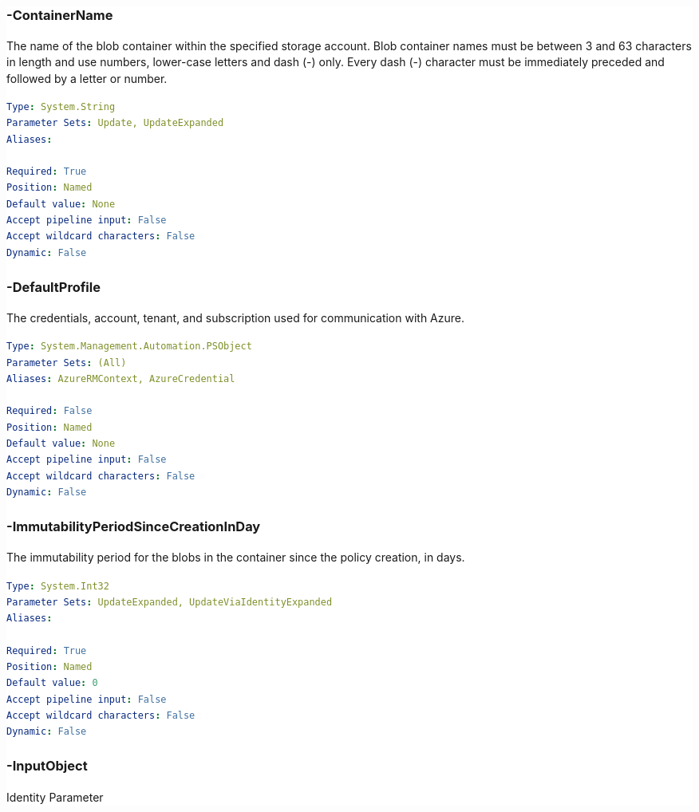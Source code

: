 ### -ContainerName
The name of the blob container within the specified storage account.
Blob container names must be between 3 and 63 characters in length and use numbers, lower-case letters and dash (-) only.
Every dash (-) character must be immediately preceded and followed by a letter or number.

```yaml
Type: System.String
Parameter Sets: Update, UpdateExpanded
Aliases:

Required: True
Position: Named
Default value: None
Accept pipeline input: False
Accept wildcard characters: False
Dynamic: False
```

### -DefaultProfile
The credentials, account, tenant, and subscription used for communication with Azure.

```yaml
Type: System.Management.Automation.PSObject
Parameter Sets: (All)
Aliases: AzureRMContext, AzureCredential

Required: False
Position: Named
Default value: None
Accept pipeline input: False
Accept wildcard characters: False
Dynamic: False
```

### -ImmutabilityPeriodSinceCreationInDay
The immutability period for the blobs in the container since the policy creation, in days.

```yaml
Type: System.Int32
Parameter Sets: UpdateExpanded, UpdateViaIdentityExpanded
Aliases:

Required: True
Position: Named
Default value: 0
Accept pipeline input: False
Accept wildcard characters: False
Dynamic: False
```

### -InputObject
Identity Parameter
